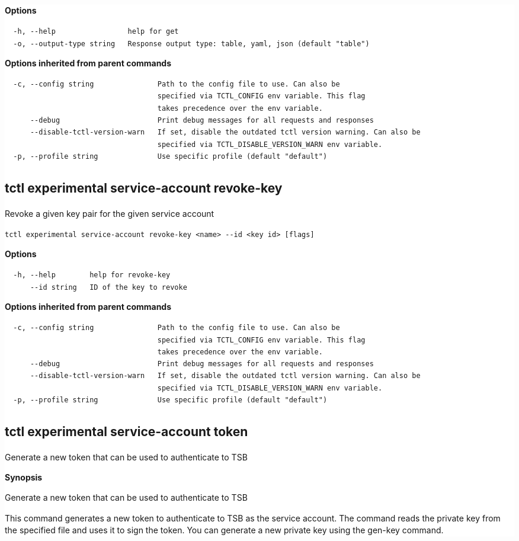**Options**

```
  -h, --help                 help for get
  -o, --output-type string   Response output type: table, yaml, json (default "table")
```

**Options inherited from parent commands**

```
  -c, --config string               Path to the config file to use. Can also be
                                    specified via TCTL_CONFIG env variable. This flag
                                    takes precedence over the env variable.
      --debug                       Print debug messages for all requests and responses
      --disable-tctl-version-warn   If set, disable the outdated tctl version warning. Can also be
                                    specified via TCTL_DISABLE_VERSION_WARN env variable.
  -p, --profile string              Use specific profile (default "default")
```

## tctl experimental service-account revoke-key

Revoke a given key pair for the given service account

```
tctl experimental service-account revoke-key <name> --id <key id> [flags]
```

**Options**

```
  -h, --help        help for revoke-key
      --id string   ID of the key to revoke
```

**Options inherited from parent commands**

```
  -c, --config string               Path to the config file to use. Can also be
                                    specified via TCTL_CONFIG env variable. This flag
                                    takes precedence over the env variable.
      --debug                       Print debug messages for all requests and responses
      --disable-tctl-version-warn   If set, disable the outdated tctl version warning. Can also be
                                    specified via TCTL_DISABLE_VERSION_WARN env variable.
  -p, --profile string              Use specific profile (default "default")
```

## tctl experimental service-account token

Generate a new token that can be used to authenticate to TSB

**Synopsis**

Generate a new token that can be used to authenticate to TSB

This command generates a new token to authenticate to TSB as the service account.
The command reads the private key from the specified file and uses it to sign the token.
You can generate a new private key using the gen-key command.

